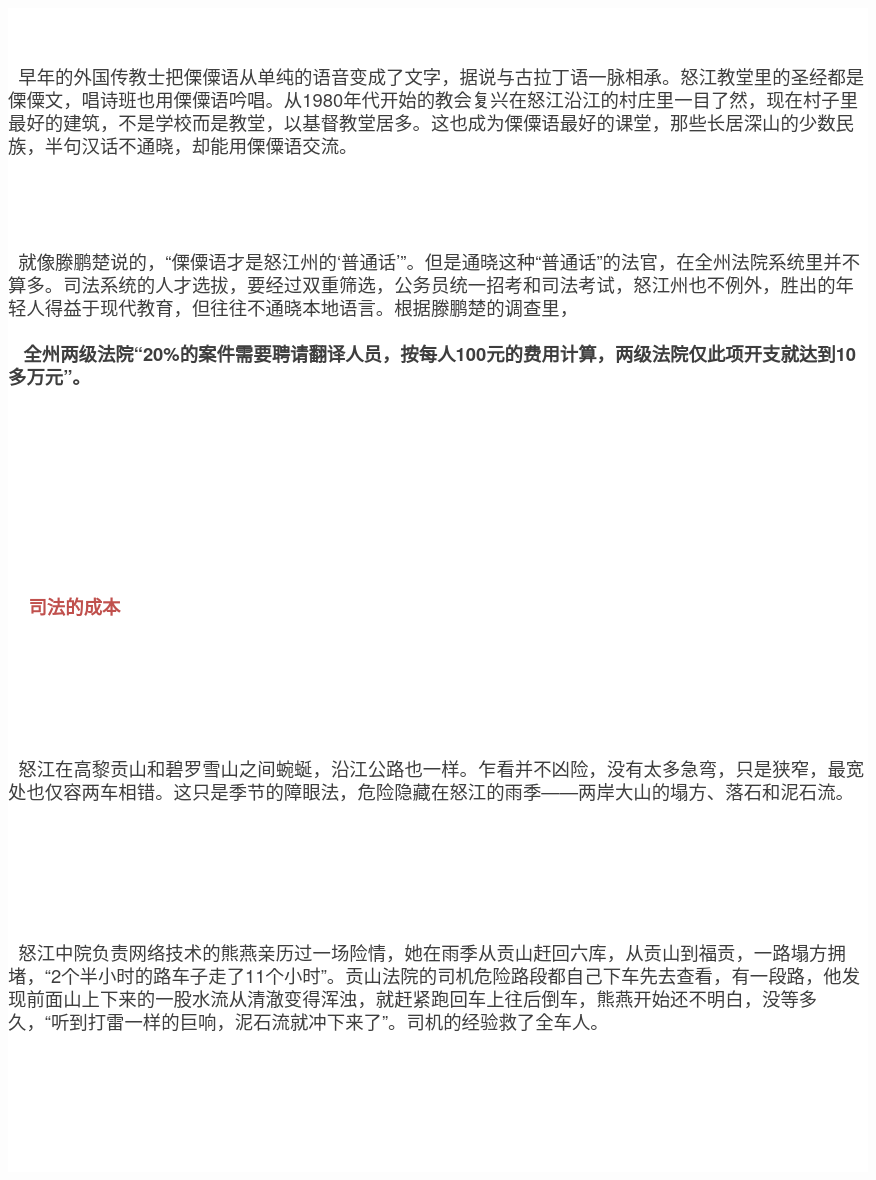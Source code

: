   <br style="max-width: 100%; word-wrap: break-word !important; box-sizing: border-box !important;"/>
 </p>
 <p style="margin: 0px; max-width: 100%; word-wrap: normal; min-height: 1em; white-space: pre-wrap; color: rgb(62, 62, 62); font-family: 'Helvetica Neue', Helvetica, 'Hiragino Sans GB', 'Microsoft YaHei', 微软雅黑, Arial, sans-serif; font-size: 18.399999618530273px; line-height: 23.03999900817871px; box-sizing: border-box !important; background-color: rgb(255, 255, 255);">
  早年的外国传教士把傈僳语从单纯的语音变成了文字，据说与古拉丁语一脉相承。怒江教堂里的圣经都是傈僳文，唱诗班也用傈僳语吟唱。从1980年代开始的教会复兴在怒江沿江的村庄里一目了然，现在村子里最好的建筑，不是学校而是教堂，以基督教堂居多。这也成为傈僳语最好的课堂，那些长居深山的少数民族，半句汉话不通晓，却能用傈僳语交流。
 </p>
 <p style="margin: 0px; max-width: 100%; word-wrap: normal; min-height: 1em; white-space: pre-wrap; color: rgb(62, 62, 62); font-family: 'Helvetica Neue', Helvetica, 'Hiragino Sans GB', 'Microsoft YaHei', 微软雅黑, Arial, sans-serif; font-size: 18.399999618530273px; line-height: 23.03999900817871px; box-sizing: border-box !important; background-color: rgb(255, 255, 255);">
  <br style="max-width: 100%; word-wrap: break-word !important; box-sizing: border-box !important;"/>
  就像滕鹏楚说的，“傈僳语才是怒江州的‘普通话’”。但是通晓这种“普通话”的法官，在全州法院系统里并不算多。司法系统的人才选拔，要经过双重筛选，公务员统一招考和司法考试，怒江州也不例外，胜出的年轻人得益于现代教育，但往往不通晓本地语言。根据滕鹏楚的调查里，
  <strong style="max-width: 100%; word-wrap: break-word !important; box-sizing: border-box !important;">
   全州两级法院“20%的案件需要聘请翻译人员，按每人100元的费用计算，两级法院仅此项开支就达到10多万元”。
  </strong>
 </p>
 <p style="margin: 0px; max-width: 100%; word-wrap: normal; min-height: 1em; white-space: pre-wrap; color: rgb(62, 62, 62); font-family: 'Helvetica Neue', Helvetica, 'Hiragino Sans GB', 'Microsoft YaHei', 微软雅黑, Arial, sans-serif; font-size: 18.399999618530273px; line-height: 23.03999900817871px; box-sizing: border-box !important; background-color: rgb(255, 255, 255);">
  <br style="max-width: 100%; word-wrap: break-word !important; box-sizing: border-box !important;"/>
 </p>
 <p style="margin: 0px; max-width: 100%; word-wrap: normal; min-height: 1em; white-space: pre-wrap; color: rgb(62, 62, 62); font-family: 'Helvetica Neue', Helvetica, 'Hiragino Sans GB', 'Microsoft YaHei', 微软雅黑, Arial, sans-serif; font-size: 18.399999618530273px; line-height: 23.03999900817871px; box-sizing: border-box !important; background-color: rgb(255, 255, 255);">
  <strong style="max-width: 100%; word-wrap: break-word !important; box-sizing: border-box !important;">
   <span style="max-width: 100%; word-wrap: break-word !important; box-sizing: border-box !important; color: rgb(192, 80, 77);">
    司法的成本
   </span>
  </strong>
 </p>
 <p style="margin: 0px; max-width: 100%; word-wrap: normal; min-height: 1em; white-space: pre-wrap; color: rgb(62, 62, 62); font-family: 'Helvetica Neue', Helvetica, 'Hiragino Sans GB', 'Microsoft YaHei', 微软雅黑, Arial, sans-serif; font-size: 18.399999618530273px; line-height: 23.03999900817871px; box-sizing: border-box !important; background-color: rgb(255, 255, 255);">
  <br style="max-width: 100%; word-wrap: break-word !important; box-sizing: border-box !important;"/>
  怒江在高黎贡山和碧罗雪山之间蜿蜒，沿江公路也一样。乍看并不凶险，没有太多急弯，只是狭窄，最宽处也仅容两车相错。这只是季节的障眼法，危险隐藏在怒江的雨季——两岸大山的塌方、落石和泥石流。
 </p>
 <p style="margin: 0px; max-width: 100%; word-wrap: normal; min-height: 1em; white-space: pre-wrap; color: rgb(62, 62, 62); font-family: 'Helvetica Neue', Helvetica, 'Hiragino Sans GB', 'Microsoft YaHei', 微软雅黑, Arial, sans-serif; font-size: 18.399999618530273px; line-height: 23.03999900817871px; box-sizing: border-box !important; background-color: rgb(255, 255, 255);">
  <br style="max-width: 100%; word-wrap: break-word !important; box-sizing: border-box !important;"/>
 </p>
 <p style="margin: 0px; max-width: 100%; word-wrap: normal; min-height: 1em; white-space: pre-wrap; color: rgb(62, 62, 62); font-family: 'Helvetica Neue', Helvetica, 'Hiragino Sans GB', 'Microsoft YaHei', 微软雅黑, Arial, sans-serif; font-size: 18.399999618530273px; line-height: 23.03999900817871px; box-sizing: border-box !important; background-color: rgb(255, 255, 255);">
  怒江中院负责网络技术的熊燕亲历过一场险情，她在雨季从贡山赶回六库，从贡山到福贡，一路塌方拥堵，“2个半小时的路车子走了11个小时”。贡山法院的司机危险路段都自己下车先去查看，有一段路，他发现前面山上下来的一股水流从清澈变得浑浊，就赶紧跑回车上往后倒车，熊燕开始还不明白，没等多久，“听到打雷一样的巨响，泥石流就冲下来了”。司机的经验救了全车人。
 </p>
 <p style="margin: 0px; max-width: 100%; word-wrap: normal; min-height: 1em; white-space: pre-wrap; color: rgb(62, 62, 62); font-family: 'Helvetica Neue', Helvetica, 'Hiragino Sans GB', 'Microsoft YaHei', 微软雅黑, Arial, sans-serif; font-size: 18.399999618530273px; line-height: 23.03999900817871px; box-sizing: border-box !important; background-color: rgb(255, 255, 255);">
  <br style="max-width: 100%; word-wrap: break-word !important; box-sizing: border-box !important;"/>